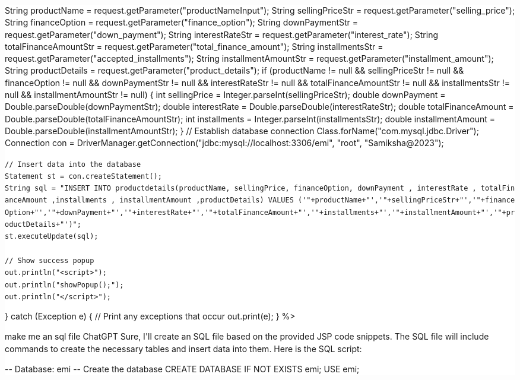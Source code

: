 String productName = request.getParameter("productNameInput");
String sellingPriceStr = request.getParameter("selling_price");
String financeOption = request.getParameter("finance_option");
String downPaymentStr = request.getParameter("down_payment");
String interestRateStr = request.getParameter("interest_rate");
String totalFinanceAmountStr = request.getParameter("total_finance_amount");
String installmentsStr = request.getParameter("accepted_installments");
String installmentAmountStr = request.getParameter("installment_amount");
String productDetails = request.getParameter("product_details");
if (productName != null && sellingPriceStr != null && financeOption != null && downPaymentStr != null && interestRateStr != null &&
    totalFinanceAmountStr != null && installmentsStr != null && installmentAmountStr != null) {
    int sellingPrice = Integer.parseInt(sellingPriceStr);
    double downPayment = Double.parseDouble(downPaymentStr);
    double interestRate = Double.parseDouble(interestRateStr);
    double totalFinanceAmount = Double.parseDouble(totalFinanceAmountStr);
    int installments = Integer.parseInt(installmentsStr);
    double installmentAmount = Double.parseDouble(installmentAmountStr);
}
    // Establish database connection
    Class.forName("com.mysql.jdbc.Driver");
    Connection con = DriverManager.getConnection("jdbc:mysql://localhost:3306/emi", "root", "Samiksha@2023");

    // Insert data into the database
    Statement st = con.createStatement();
    String sql = "INSERT INTO productdetails(productName, sellingPrice, financeOption, downPayment , interestRate , totalFinanceAmount ,installments , installmentAmount ,productDetails) VALUES ('"+productName+"','"+sellingPriceStr+"','"+financeOption+"','"+downPayment+"','"+interestRate+"','"+totalFinanceAmount+"','"+installments+"','"+installmentAmount+"','"+productDetails+"')";
    st.executeUpdate(sql);

    // Show success popup
    out.println("<script>");
    out.println("showPopup();");
    out.println("</script>");
} catch (Exception e) {
    // Print any exceptions that occur
    out.print(e);
}
%>
</body>
</html>





make me an sql file
ChatGPT
Sure, I'll create an SQL file based on the provided JSP code snippets. The SQL file will include commands to create the necessary tables and insert data into them. Here is the SQL script:

-- Database: emi
-- Create the database
CREATE DATABASE IF NOT EXISTS emi;
USE emi;
